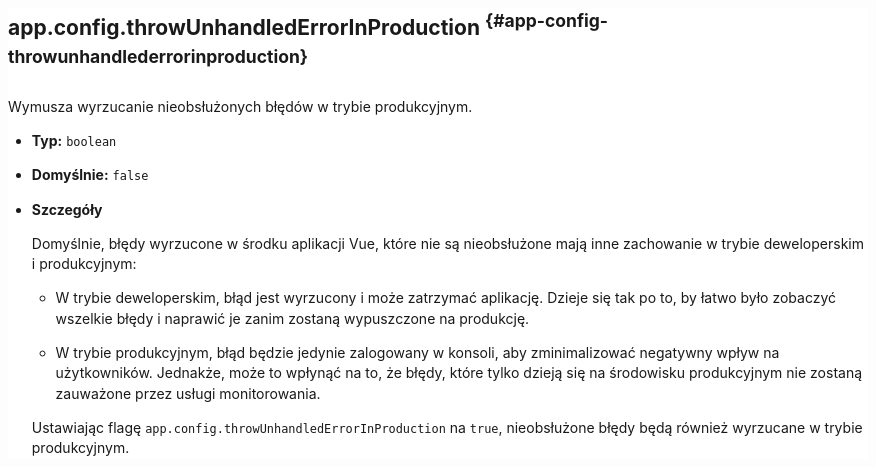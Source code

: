## app.config.throwUnhandledErrorInProduction <sup class="vt-badge" data-text="3.5+" /> {#app-config-throwunhandlederrorinproduction}

Wymusza wyrzucanie nieobsłużonych błędów w trybie produkcyjnym.

- **Typ:** `boolean`

- **Domyślnie:** `false`

- **Szczegóły**

  Domyślnie, błędy wyrzucone w środku aplikacji Vue, które nie są nieobsłużone mają inne zachowanie w trybie deweloperskim i produkcyjnym:

  - W trybie deweloperskim, błąd jest wyrzucony i może zatrzymać aplikację. Dzieje się tak po to, by łatwo było zobaczyć wszelkie błędy i naprawić je zanim zostaną wypuszczone na produkcję.

  - W trybie produkcyjnym, błąd będzie jedynie zalogowany w konsoli, aby zminimalizować negatywny wpływ na użytkowników. Jednakże, może to wpłynąć na to, że błędy, które tylko dzieją się na środowisku produkcyjnym nie zostaną zauważone przez usługi monitorowania.

  Ustawiając flagę `app.config.throwUnhandledErrorInProduction` na `true`, nieobsłużone błędy będą również wyrzucane w trybie produkcyjnym.
